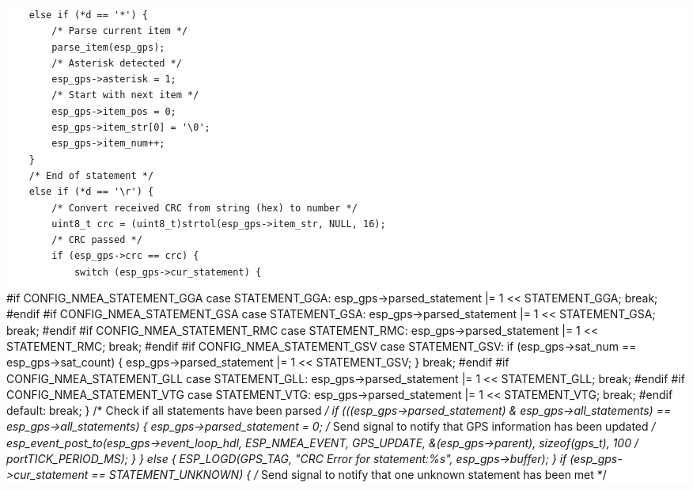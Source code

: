         else if (*d == '*') {
            /* Parse current item */
            parse_item(esp_gps);
            /* Asterisk detected */
            esp_gps->asterisk = 1;
            /* Start with next item */
            esp_gps->item_pos = 0;
            esp_gps->item_str[0] = '\0';
            esp_gps->item_num++;
        }
        /* End of statement */
        else if (*d == '\r') {
            /* Convert received CRC from string (hex) to number */
            uint8_t crc = (uint8_t)strtol(esp_gps->item_str, NULL, 16);
            /* CRC passed */
            if (esp_gps->crc == crc) {
                switch (esp_gps->cur_statement) {
#if CONFIG_NMEA_STATEMENT_GGA
                case STATEMENT_GGA:
                    esp_gps->parsed_statement |= 1 << STATEMENT_GGA;
                    break;
#endif
#if CONFIG_NMEA_STATEMENT_GSA
                case STATEMENT_GSA:
                    esp_gps->parsed_statement |= 1 << STATEMENT_GSA;
                    break;
#endif
#if CONFIG_NMEA_STATEMENT_RMC
                case STATEMENT_RMC:
                    esp_gps->parsed_statement |= 1 << STATEMENT_RMC;
                    break;
#endif
#if CONFIG_NMEA_STATEMENT_GSV
                case STATEMENT_GSV:
                    if (esp_gps->sat_num == esp_gps->sat_count) {
                        esp_gps->parsed_statement |= 1 << STATEMENT_GSV;
                    }
                    break;
#endif
#if CONFIG_NMEA_STATEMENT_GLL
                case STATEMENT_GLL:
                    esp_gps->parsed_statement |= 1 << STATEMENT_GLL;
                    break;
#endif
#if CONFIG_NMEA_STATEMENT_VTG
                case STATEMENT_VTG:
                    esp_gps->parsed_statement |= 1 << STATEMENT_VTG;
                    break;
#endif
                default:
                    break;
                }
                /* Check if all statements have been parsed */
                if (((esp_gps->parsed_statement) & esp_gps->all_statements) == esp_gps->all_statements) {
                    esp_gps->parsed_statement = 0;
                    /* Send signal to notify that GPS information has been updated */
                    esp_event_post_to(esp_gps->event_loop_hdl, ESP_NMEA_EVENT, GPS_UPDATE,
                                      &(esp_gps->parent), sizeof(gps_t), 100 / portTICK_PERIOD_MS);
                }
            } else {
                ESP_LOGD(GPS_TAG, "CRC Error for statement:%s", esp_gps->buffer);
            }
            if (esp_gps->cur_statement == STATEMENT_UNKNOWN) {
                /* Send signal to notify that one unknown statement has been met */
